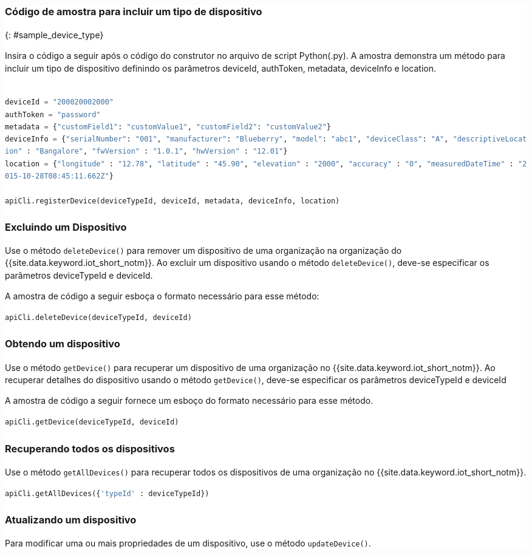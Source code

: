 ### Código de amostra para incluir um tipo de dispositivo
{: #sample_device_type}

Insira o código a seguir após o código do construtor no arquivo de script Python(.py). A amostra demonstra um método para incluir um tipo de dispositivo definindo os parâmetros deviceId, authToken, metadata, deviceInfo e location.

```python

deviceId = "200020002000"
authToken = "password"
metadata = {"customField1": "customValue1", "customField2": "customValue2"}
deviceInfo = {"serialNumber": "001", "manufacturer": "Blueberry", "model": "abc1", "deviceClass": "A", "descriptiveLocation" : "Bangalore", "fwVersion" : "1.0.1", "hwVersion" : "12.01"}
location = {"longitude" : "12.78", "latitude" : "45.90", "elevation" : "2000", "accuracy" : "0", "measuredDateTime" : "2015-10-28T08:45:11.662Z"}

apiCli.registerDevice(deviceTypeId, deviceId, metadata, deviceInfo, location)
```
### Excluindo um Dispositivo

Use o método `deleteDevice()` para remover um dispositivo de uma organização na organização do {{site.data.keyword.iot_short_notm}}. Ao excluir um dispositivo usando o método `deleteDevice()`, deve-se especificar os parâmetros deviceTypeId e deviceId.

A amostra de código a seguir esboça o formato necessário para esse método:

```python
apiCli.deleteDevice(deviceTypeId, deviceId)
```

### Obtendo um dispositivo

Use o método `getDevice()` para recuperar um dispositivo de uma organização no {{site.data.keyword.iot_short_notm}}. Ao recuperar detalhes do dispositivo usando o método `getDevice()`, deve-se especificar os parâmetros deviceTypeId e deviceId

A amostra de código a seguir fornece um esboço do formato necessário para esse método.

```python
apiCli.getDevice(deviceTypeId, deviceId)
```

### Recuperando todos os dispositivos

Use o método `getAllDevices()` para recuperar todos os dispositivos de uma organização no {{site.data.keyword.iot_short_notm}}.

```python
apiCli.getAllDevices({'typeId' : deviceTypeId})
```

### Atualizando um dispositivo

Para modificar uma ou mais propriedades de um dispositivo, use o método `updateDevice()`.
